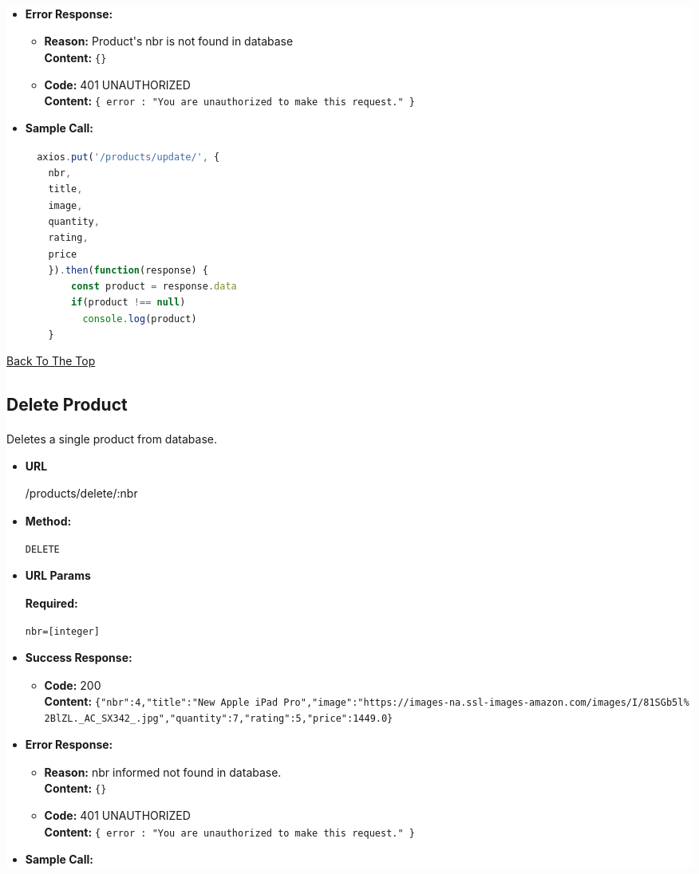 * **Error Response:**
  * **Reason:** Product's nbr is not found in database <br />
      **Content:** `{}`
  
  * **Code:** 401 UNAUTHORIZED <br />
    **Content:** `{ error : "You are unauthorized to make this request." }`

* **Sample Call:**

  ```javascript
    axios.put('/products/update/', {
      nbr,
      title,
      image,
      quantity,
      rating,
      price
      }).then(function(response) {
          const product = response.data
          if(product !== null)
            console.log(product)
      }
  ```

[Back To The Top](#amazon-clone-back-end)

**Delete Product**
----
  Deletes a single product from database.

* **URL**

  /products/delete/:nbr

* **Method:**

  `DELETE`
  
* **URL Params**

   **Required:**
 
   `nbr=[integer]`

* **Success Response:**

  * **Code:** 200 <br />
    **Content:** `{"nbr":4,"title":"New Apple iPad Pro","image":"https://images-na.ssl-images-amazon.com/images/I/81SGb5l%2BlZL._AC_SX342_.jpg","quantity":7,"rating":5,"price":1449.0}`
 
* **Error Response:**
  * **Reason:** nbr informed not found in database. <br />
      **Content:** `{}`

  * **Code:** 401 UNAUTHORIZED <br />
    **Content:** `{ error : "You are unauthorized to make this request." }`

* **Sample Call:**

